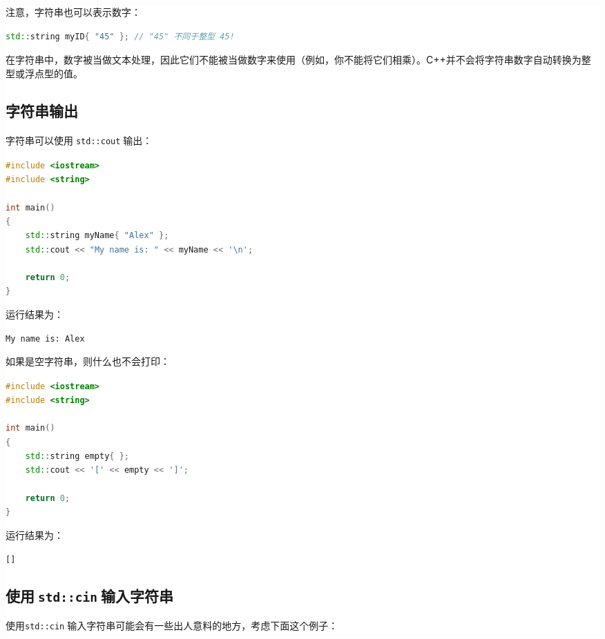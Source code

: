 
注意，字符串也可以表示数字：

```cpp
std::string myID{ "45" }; // "45" 不同于整型 45!
```


在字符串中，数字被当做文本处理，因此它们不能被当做数字来使用（例如，你不能将它们相乘）。C++并不会将字符串数字自动转换为整型或浮点型的值。

## 字符串输出

字符串可以使用 `std::cout` 输出：

```cpp
#include <iostream>
#include <string>

int main()
{
    std::string myName{ "Alex" };
    std::cout << "My name is: " << myName << '\n';

    return 0;
}
```

运行结果为：

```
My name is: Alex
```

如果是空字符串，则什么也不会打印：

```cpp
#include <iostream>
#include <string>

int main()
{
    std::string empty{ };
    std::cout << '[' << empty << ']';

    return 0;
}
```


运行结果为：

```
[]
```

## 使用 `std::cin` 输入字符串

使用`std::cin` 输入字符串可能会有一些出人意料的地方，考虑下面这个例子：
